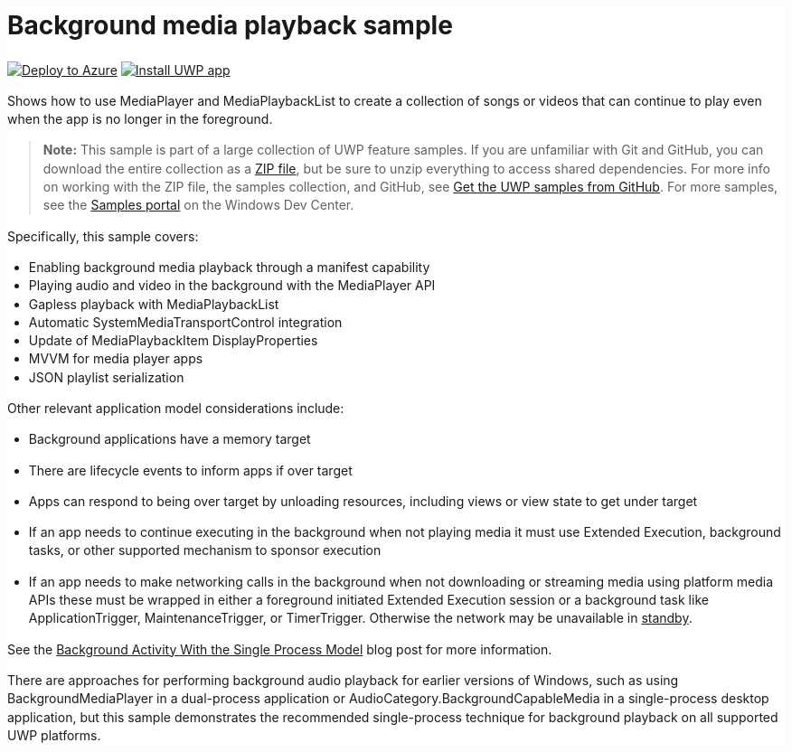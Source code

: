 ﻿

# Background media playback sample

[![Deploy to Azure](http://azuredeploy.net/deploybutton.svg)](https://azuredeploy.net/) 
[![Install UWP app](https://cdn.rawgit.com/jdalton/uwp-sdk-sample/master/BackgroundMediaPlayback/js/images/store_bw.svg)](https://www.microsoft.com/en-us/store/p/uwp-sdk-samples/9n92kfg5tjh6)

Shows how to use MediaPlayer and MediaPlaybackList
to create a collection of songs or videos that can continue to play even
when the app is no longer in the foreground.

> **Note:** This sample is part of a large collection of UWP feature samples. 
> If you are unfamiliar with Git and GitHub, you can download the entire collection as a 
> [ZIP file](https://github.com/Microsoft/Windows-universal-samples/archive/master.zip), but be 
> sure to unzip everything to access shared dependencies. For more info on working with the ZIP file, 
> the samples collection, and GitHub, see [Get the UWP samples from GitHub](https://aka.ms/ovu2uq). 
> For more samples, see the [Samples portal](https://aka.ms/winsamples) on the Windows Dev Center. 

Specifically, this sample covers:

- Enabling background media playback through a manifest capability
- Playing audio and video in the background with the MediaPlayer API
- Gapless playback with MediaPlaybackList
- Automatic SystemMediaTransportControl integration
- Update of MediaPlaybackItem DisplayProperties
- MVVM for media player apps
- JSON playlist serialization

Other relevant application model considerations include:

- Background applications have a memory target

- There are lifecycle events to inform apps if over target

- Apps can respond to being over target by unloading resources, including views
  or view state to get under target

- If an app needs to continue executing in the background when not playing media
  it must use Extended Execution, background tasks, or other supported mechanism
  to sponsor execution

- If an app needs to make networking calls in the background when not
  downloading or streaming media using platform media APIs these must be wrapped
  in either a foreground initiated Extended Execution session or a background
  task like ApplicationTrigger, MaintenanceTrigger, or TimerTrigger.
  Otherwise the network may be unavailable in [standby](https://msdn.microsoft.com/library/windows/hardware/mt282515.aspx).

See the [Background Activity With the Single Process Model](https://blogs.windows.com/buildingapps/2016/06/07/background-activity-with-the-single-process-model/)
blog post for more information.

There are approaches for performing background audio playback for earlier
versions of Windows, such as using BackgroundMediaPlayer in a dual-process
application or AudioCategory.BackgroundCapableMedia in a single-process
desktop application, but this sample demonstrates the recommended single-process
technique for background playback on all supported UWP platforms.

